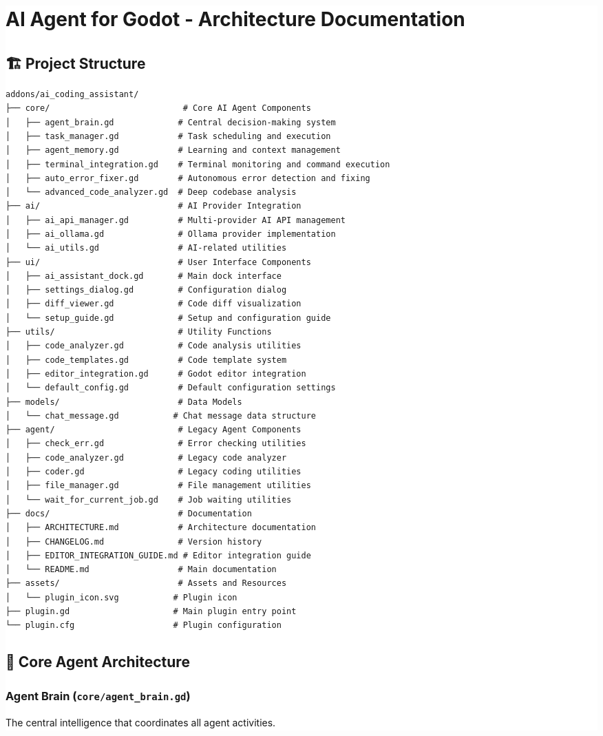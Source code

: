 # AI Agent for Godot - Architecture Documentation

## 🏗️ **Project Structure**

```
addons/ai_coding_assistant/
├── core/                           # Core AI Agent Components
│   ├── agent_brain.gd             # Central decision-making system
│   ├── task_manager.gd            # Task scheduling and execution
│   ├── agent_memory.gd            # Learning and context management
│   ├── terminal_integration.gd    # Terminal monitoring and command execution
│   ├── auto_error_fixer.gd        # Autonomous error detection and fixing
│   └── advanced_code_analyzer.gd  # Deep codebase analysis
├── ai/                            # AI Provider Integration
│   ├── ai_api_manager.gd          # Multi-provider AI API management
│   ├── ai_ollama.gd               # Ollama provider implementation
│   └── ai_utils.gd                # AI-related utilities
├── ui/                            # User Interface Components
│   ├── ai_assistant_dock.gd       # Main dock interface
│   ├── settings_dialog.gd         # Configuration dialog
│   ├── diff_viewer.gd             # Code diff visualization
│   └── setup_guide.gd             # Setup and configuration guide
├── utils/                         # Utility Functions
│   ├── code_analyzer.gd           # Code analysis utilities
│   ├── code_templates.gd          # Code template system
│   ├── editor_integration.gd      # Godot editor integration
│   └── default_config.gd          # Default configuration settings
├── models/                        # Data Models
│   └── chat_message.gd           # Chat message data structure
├── agent/                         # Legacy Agent Components
│   ├── check_err.gd               # Error checking utilities
│   ├── code_analyzer.gd           # Legacy code analyzer
│   ├── coder.gd                   # Legacy coding utilities
│   ├── file_manager.gd            # File management utilities
│   └── wait_for_current_job.gd    # Job waiting utilities
├── docs/                          # Documentation
│   ├── ARCHITECTURE.md            # Architecture documentation
│   ├── CHANGELOG.md               # Version history
│   ├── EDITOR_INTEGRATION_GUIDE.md # Editor integration guide
│   └── README.md                  # Main documentation
├── assets/                        # Assets and Resources
│   └── plugin_icon.svg           # Plugin icon
├── plugin.gd                     # Main plugin entry point
└── plugin.cfg                    # Plugin configuration
```

## 🧠 **Core Agent Architecture**

### **Agent Brain** (`core/agent_brain.gd`)
The central intelligence that coordinates all agent activities.
